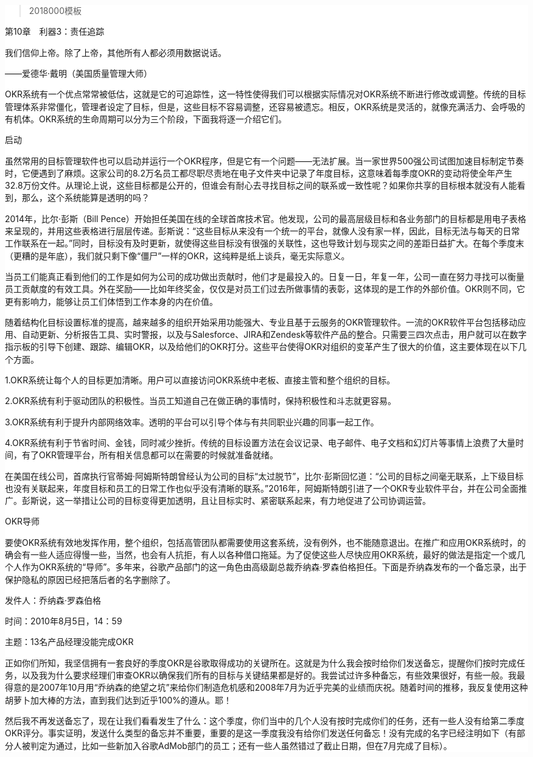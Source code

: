 # 
> 2018000模板


第10章　利器3：责任追踪


我们信仰上帝。除了上帝，其他所有人都必须用数据说话。

——爱德华·戴明（美国质量管理大师）

OKR系统有一个优点常常被低估，这就是它的可追踪性，这一特性使得我们可以根据实际情况对OKR系统不断进行修改或调整。传统的目标管理体系非常僵化，管理者设定了目标，但是，这些目标不容易调整，还容易被遗忘。相反，OKR系统是灵活的，就像充满活力、会呼吸的有机体。OKR系统的生命周期可以分为三个阶段，下面我将逐一介绍它们。


启动


虽然常用的目标管理软件也可以启动并运行一个OKR程序，但是它有一个问题——无法扩展。当一家世界500强公司试图加速目标制定节奏时，它便遇到了麻烦。这家公司的8.2万名员工都尽职尽责地在电子文件夹中记录了年度目标，这意味着每季度OKR的变动将使全年产生32.8万份文件。从理论上说，这些目标都是公开的，但谁会有耐心去寻找目标之间的联系或一致性呢？如果你共享的目标根本就没有人能看到，那么，这个系统能算是透明的吗？

2014年，比尔·彭斯（Bill Pence）开始担任美国在线的全球首席技术官。他发现，公司的最高层级目标和各业务部门的目标都是用电子表格来呈现的，并用这些表格进行层层传递。彭斯说：“这些目标从来没有一个统一的平台，就像人没有家一样，因此，目标无法与每天的日常工作联系在一起。”同时，目标没有及时更新，就使得这些目标没有很强的关联性，这也导致计划与现实之间的差距日益扩大。在每个季度末（更糟的是年底），我们就只剩下像“僵尸”一样的OKR，这纯粹是纸上谈兵，毫无实际意义。

当员工们能真正看到他们的工作是如何为公司的成功做出贡献时，他们才是最投入的。日复一日，年复一年，公司一直在努力寻找可以衡量员工贡献度的有效工具。外在奖励——比如年终奖金，仅仅是对员工们过去所做事情的表彰，这体现的是工作的外部价值。OKR则不同，它更有影响力，能够让员工们体悟到工作本身的内在价值。

随着结构化目标设置标准的提高，越来越多的组织开始采用功能强大、专业且基于云服务的OKR管理软件。一流的OKR软件平台包括移动应用、自动更新、分析报告工具、实时警报，以及与Salesforce、JIRA和Zendesk等软件产品的整合。只需要三四次点击，用户就可以在数字指示板的引导下创建、跟踪、编辑OKR，以及给他们的OKR打分。这些平台使得OKR对组织的变革产生了很大的价值，这主要体现在以下几个方面。

1.OKR系统让每个人的目标更加清晰。用户可以直接访问OKR系统中老板、直接主管和整个组织的目标。

2.OKR系统有利于驱动团队的积极性。当员工知道自己在做正确的事情时，保持积极性和斗志就更容易。

3.OKR系统有利于提升内部网络效率。透明的平台可以引导个体与有共同职业兴趣的同事一起工作。

4.OKR系统有利于节省时间、金钱，同时减少挫折。传统的目标设置方法在会议记录、电子邮件、电子文档和幻灯片等事情上浪费了大量时间，有了OKR管理平台，所有相关信息都可以在需要的时候就准备就绪。

在美国在线公司，首席执行官蒂姆·阿姆斯特朗曾经认为公司的目标“太过脱节”，比尔·彭斯回忆道：“公司的目标之间毫无联系，上下级目标也没有关联起来，年度目标和员工的日常工作也似乎没有清晰的联系。”2016年，阿姆斯特朗引进了一个OKR专业软件平台，并在公司全面推广。彭斯说，这一举措让公司的目标变得更加透明，且让目标实时、紧密联系起来，有力地促进了公司协调运营。


OKR导师


要使OKR系统有效地发挥作用，整个组织，包括高管团队都需要使用这套系统，没有例外，也不能随意退出。在推广和应用OKR系统时，的确会有一些人适应得慢一些，当然，也会有人抗拒，有人以各种借口拖延。为了促使这些人尽快应用OKR系统，最好的做法是指定一个或几个人作为OKR系统的“导师”。多年来，谷歌产品部门的这一角色由高级副总裁乔纳森·罗森伯格担任。下面是乔纳森发布的一个备忘录，出于保护隐私的原因已经把落后者的名字删除了。

发件人：乔纳森·罗森伯格

时间：2010年8月5日，14：59

主题：13名产品经理没能完成OKR

正如你们所知，我坚信拥有一套良好的季度OKR是谷歌取得成功的关键所在。这就是为什么我会按时给你们发送备忘，提醒你们按时完成任务，以及我为什么要求经理们审查OKR以确保我们所有的目标与关键结果都是好的。我尝试过许多种备忘，有些效果很好，有些一般。我最得意的是2007年10月用“乔纳森的绝望之坑”来给你们制造危机感和2008年7月为近乎完美的业绩而庆祝。随着时间的推移，我反复使用这种胡萝卜加大棒的方法，直到我们达到近乎100%的遵从。耶！

然后我不再发送备忘了，现在让我们看看发生了什么：这个季度，你们当中的几个人没有按时完成你们的任务，还有一些人没有给第二季度OKR评分。事实证明，发送什么类型的备忘并不重要，重要的是这一季度我没有给你们发送任何备忘！没有完成的名字已经注明如下（有部分人被判定为通过，比如一些新加入谷歌AdMob部门的员工；还有一些人虽然错过了截止日期，但在7月完成了目标）。
